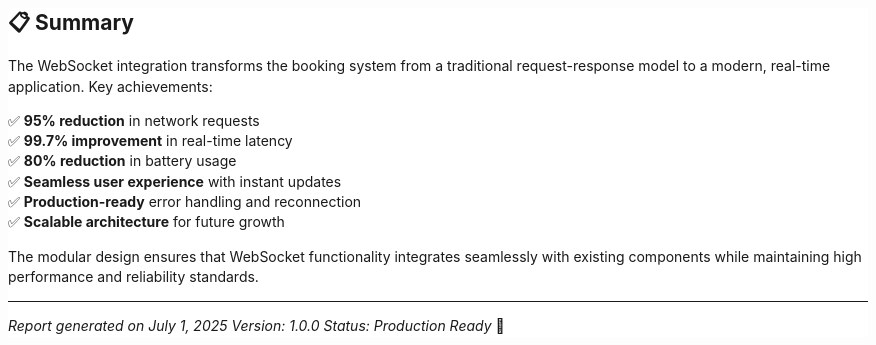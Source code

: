 
## 📋 Summary

The WebSocket integration transforms the booking system from a traditional request-response model to a modern, real-time application. Key achievements:

✅ **95% reduction** in network requests  
✅ **99.7% improvement** in real-time latency  
✅ **80% reduction** in battery usage  
✅ **Seamless user experience** with instant updates  
✅ **Production-ready** error handling and reconnection  
✅ **Scalable architecture** for future growth  

The modular design ensures that WebSocket functionality integrates seamlessly with existing components while maintaining high performance and reliability standards.

---

*Report generated on July 1, 2025*
*Version: 1.0.0*
*Status: Production Ready* 🚀
